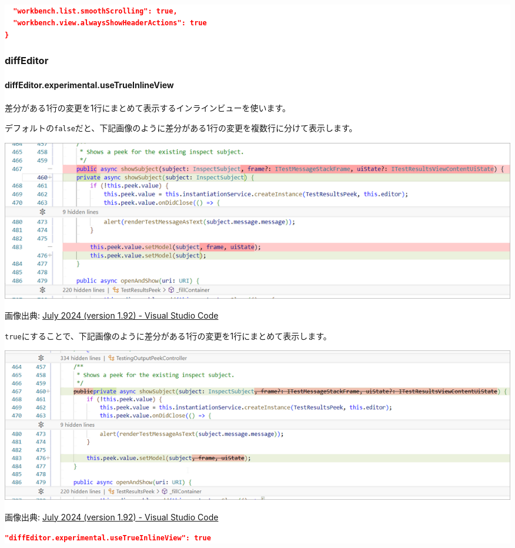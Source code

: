 ```json:settings.json
  "workbench.list.smoothScrolling": true,
  "workbench.view.alwaysShowHeaderActions": true
}
```

### diffEditor

#### diffEditor.experimental.useTrueInlineView

差分がある1行の変更を1行にまとめて表示するインラインビューを使います。

デフォルトの`false`だと、下記画像のように差分がある1行の変更を複数行に分けて表示します。

![Experimental: Use True Inline Viewをfalseにしたときの画像](/images/1577b6dc5ab7d9/quotation/diffEditor_defaultInlineView.png)

画像出典: [July 2024 (version 1.92) - Visual Studio Code](https://code.visualstudio.com/updates/v1_92)

`true`にすることで、下記画像のように差分がある1行の変更を1行にまとめて表示します。

![Experimental: Use True Inline Viewをtrueにしたときの画像](/images/1577b6dc5ab7d9/quotation/diffEditor_trueInlineView.png)

画像出典: [July 2024 (version 1.92) - Visual Studio Code](https://code.visualstudio.com/updates/v1_92)

```json:settings.json
"diffEditor.experimental.useTrueInlineView": true
```
